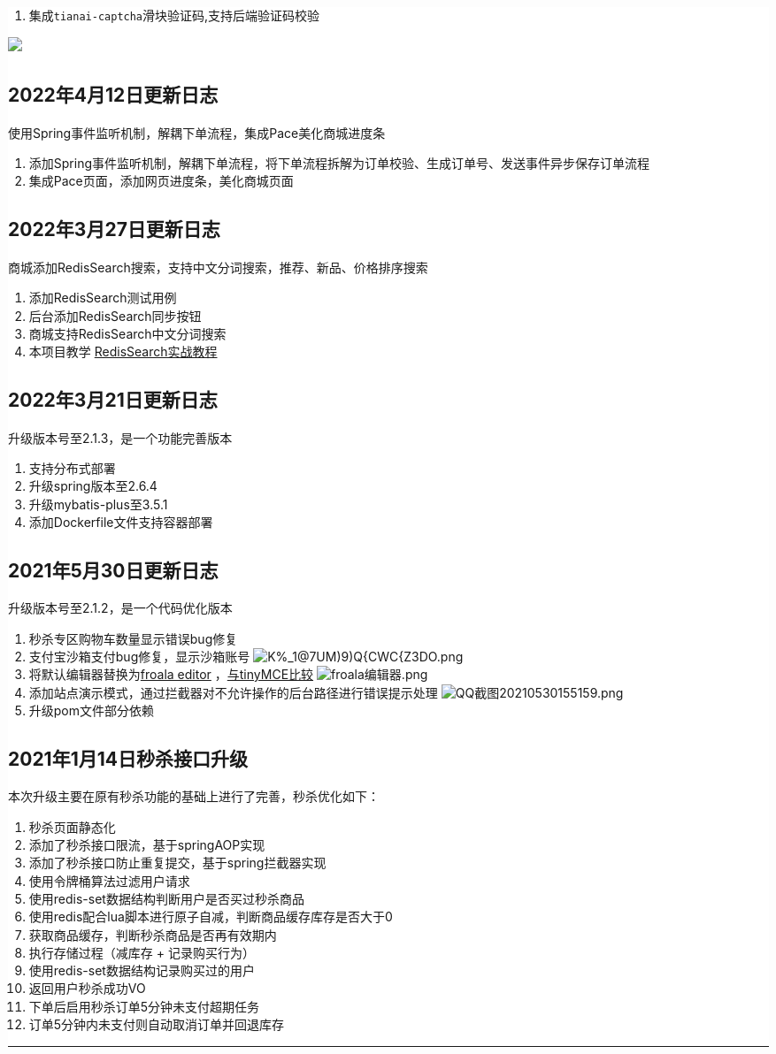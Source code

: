 1. 集成`tianai-captcha`滑块验证码,支持后端验证码校验
<img style="width:80%" src="https://img-blog.csdnimg.cn/dd521d119cde4eddb934eda27532cc95.png? x-oss-process=image/watermark, type_d3F5LXplbmhlaQ,shadow_50,text_Q1NETiBAV2F5bjExMQ==,size_20,color_FFFFFF,t_70,g_se,x_16">

## 2022年4月12日更新日志

使用Spring事件监听机制，解耦下单流程，集成Pace美化商城进度条

1. 添加Spring事件监听机制，解耦下单流程，将下单流程拆解为订单校验、生成订单号、发送事件异步保存订单流程
2. 集成Pace页面，添加网页进度条，美化商城页面

## 2022年3月27日更新日志

商城添加RedisSearch搜索，支持中文分词搜索，推荐、新品、价格排序搜索

1. 添加RedisSearch测试用例
2. 后台添加RedisSearch同步按钮
3. 商城支持RedisSearch中文分词搜索
4. 本项目教学 [RedisSearch实战教程](https://mp.weixin.qq.com/s?__biz=MzU4NjMyMjM1Nw==&mid=2247483749&idx=1&sn=c13c6c8ff5bf9faf6e08164adfb1dd69&chksm=fdfc59bfca8bd0a9d6d06df0f075eced5782897e747b78e31e2416516306b43934c469e79791&token=2131544789&lang=zh_CN#rd)

## 2022年3月21日更新日志

升级版本号至2.1.3，是一个功能完善版本

1. 支持分布式部署
2. 升级spring版本至2.6.4
3. 升级mybatis-plus至3.5.1
4. 添加Dockerfile文件支持容器部署

## 2021年5月30日更新日志

升级版本号至2.1.2，是一个代码优化版本

1. 秒杀专区购物车数量显示错误bug修复
2. 支付宝沙箱支付bug修复，显示沙箱账号
   ![$K%_1@7UM)9$)Q{CWC{Z3DO.png](https://upload-images.jianshu.io/upload_images/10522714-864bb229d2460a4e.png?imageMogr2/auto-orient/strip%7CimageView2/2/w/1240)
3. 将默认编辑器替换为[froala editor](https://froala.com/wysiwyg-editor/)
   ，[与tinyMCE比较](https://froala.com//blog/editor/froala-vs-tinymce/)
   ![froala编辑器.png](https://upload-images.jianshu.io/upload_images/10522714-9ca28b3808115969.png?imageMogr2/auto-orient/strip%7CimageView2/2/w/1240)
4. 添加站点演示模式，通过拦截器对不允许操作的后台路径进行错误提示处理
   ![QQ截图20210530155159.png](https://upload-images.jianshu.io/upload_images/10522714-1631176d29e984a0.png?imageMogr2/auto-orient/strip%7CimageView2/2/w/1240)
5. 升级pom文件部分依赖

## 2021年1月14日秒杀接口升级

本次升级主要在原有秒杀功能的基础上进行了完善，秒杀优化如下：

1. 秒杀页面静态化
2. 添加了秒杀接口限流，基于springAOP实现
3. 添加了秒杀接口防止重复提交，基于spring拦截器实现
4. 使用令牌桶算法过滤用户请求
5. 使用redis-set数据结构判断用户是否买过秒杀商品
6. 使用redis配合lua脚本进行原子自减，判断商品缓存库存是否大于0
7. 获取商品缓存，判断秒杀商品是否再有效期内
8. 执行存储过程（减库存 + 记录购买行为）
9. 使用redis-set数据结构记录购买过的用户
10. 返回用户秒杀成功VO
11. 下单后启用秒杀订单5分钟未支付超期任务
12. 订单5分钟内未支付则自动取消订单并回退库存

---